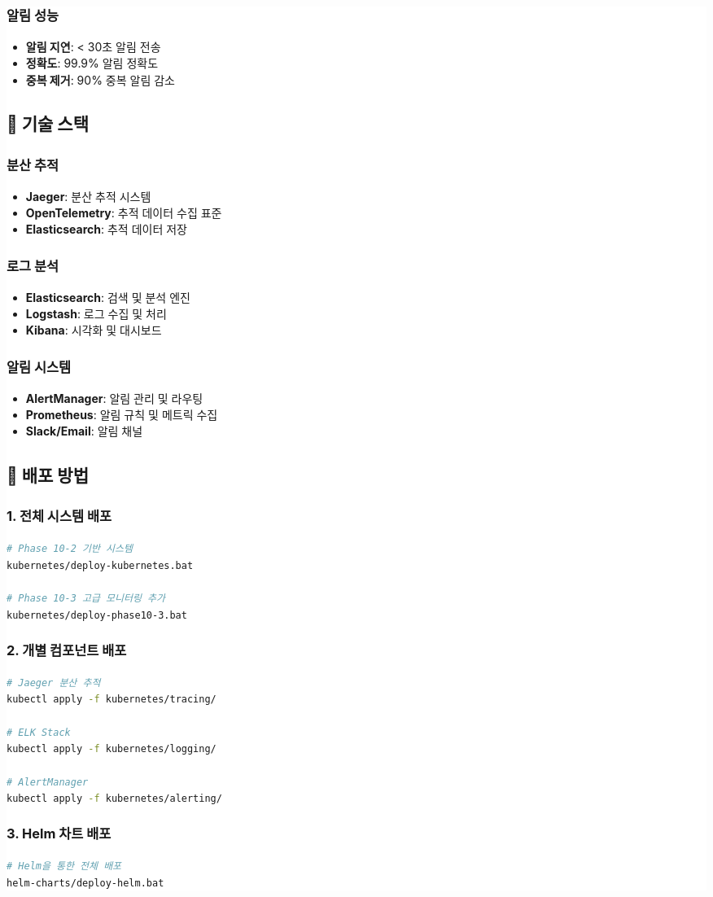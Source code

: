 ### 알림 성능
- **알림 지연**: < 30초 알림 전송
- **정확도**: 99.9% 알림 정확도
- **중복 제거**: 90% 중복 알림 감소

## 🔧 기술 스택

### 분산 추적
- **Jaeger**: 분산 추적 시스템
- **OpenTelemetry**: 추적 데이터 수집 표준
- **Elasticsearch**: 추적 데이터 저장

### 로그 분석
- **Elasticsearch**: 검색 및 분석 엔진
- **Logstash**: 로그 수집 및 처리
- **Kibana**: 시각화 및 대시보드

### 알림 시스템
- **AlertManager**: 알림 관리 및 라우팅
- **Prometheus**: 알림 규칙 및 메트릭 수집
- **Slack/Email**: 알림 채널

## 🚀 배포 방법

### 1. 전체 시스템 배포
```bash
# Phase 10-2 기반 시스템
kubernetes/deploy-kubernetes.bat

# Phase 10-3 고급 모니터링 추가
kubernetes/deploy-phase10-3.bat
```

### 2. 개별 컴포넌트 배포
```bash
# Jaeger 분산 추적
kubectl apply -f kubernetes/tracing/

# ELK Stack
kubectl apply -f kubernetes/logging/

# AlertManager
kubectl apply -f kubernetes/alerting/
```

### 3. Helm 차트 배포
```bash
# Helm을 통한 전체 배포
helm-charts/deploy-helm.bat
```
